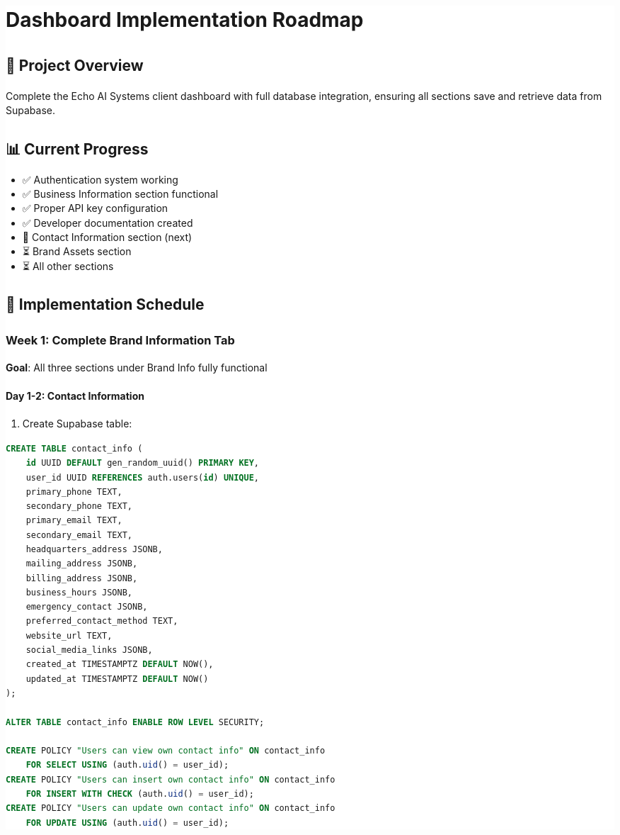 # Dashboard Implementation Roadmap

## 🎯 Project Overview
Complete the Echo AI Systems client dashboard with full database integration, ensuring all sections save and retrieve data from Supabase.

## 📊 Current Progress
- ✅ Authentication system working
- ✅ Business Information section functional
- ✅ Proper API key configuration
- ✅ Developer documentation created
- 🔄 Contact Information section (next)
- ⏳ Brand Assets section
- ⏳ All other sections

## 🚀 Implementation Schedule

### Week 1: Complete Brand Information Tab
**Goal**: All three sections under Brand Info fully functional

#### Day 1-2: Contact Information
1. Create Supabase table:
```sql
CREATE TABLE contact_info (
    id UUID DEFAULT gen_random_uuid() PRIMARY KEY,
    user_id UUID REFERENCES auth.users(id) UNIQUE,
    primary_phone TEXT,
    secondary_phone TEXT,
    primary_email TEXT,
    secondary_email TEXT,
    headquarters_address JSONB,
    mailing_address JSONB,
    billing_address JSONB,
    business_hours JSONB,
    emergency_contact JSONB,
    preferred_contact_method TEXT,
    website_url TEXT,
    social_media_links JSONB,
    created_at TIMESTAMPTZ DEFAULT NOW(),
    updated_at TIMESTAMPTZ DEFAULT NOW()
);

ALTER TABLE contact_info ENABLE ROW LEVEL SECURITY;

CREATE POLICY "Users can view own contact info" ON contact_info
    FOR SELECT USING (auth.uid() = user_id);
CREATE POLICY "Users can insert own contact info" ON contact_info
    FOR INSERT WITH CHECK (auth.uid() = user_id);
CREATE POLICY "Users can update own contact info" ON contact_info
    FOR UPDATE USING (auth.uid() = user_id);
```
